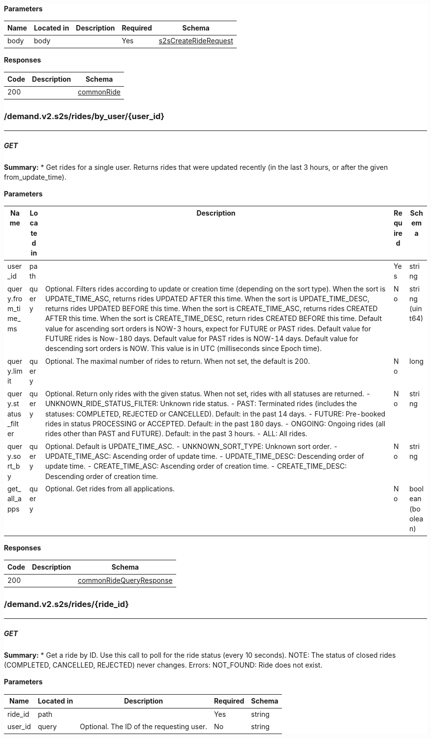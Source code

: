 **Parameters**

| Name | Located in | Description | Required | Schema |
| ---- | ---------- | ----------- | -------- | ---- |
| body | body |  | Yes | [s2sCreateRideRequest](#s2screateriderequest) |

**Responses**

| Code | Description | Schema |
| ---- | ----------- | ------ |
| 200 |  | [commonRide](#commonride) |

### /demand.v2.s2s/rides/by_user/{user_id}
---
##### ***GET***
**Summary:** * Get rides for a single user.
Returns rides that were updated recently (in the last 3 hours, or after the given from_update_time).

**Parameters**

| Name | Located in | Description | Required | Schema |
| ---- | ---------- | ----------- | -------- | ---- |
| user_id | path |  | Yes | string |
| query.from_time_ms | query | Optional. Filters rides according to update or creation time (depending on the sort type). When the sort is UPDATE_TIME_ASC, returns rides UPDATED AFTER this time. When the sort is UPDATE_TIME_DESC, returns rides UPDATED BEFORE this time. When the sort is CREATE_TIME_ASC, returns rides CREATED AFTER this time. When the sort is CREATE_TIME_DESC, return rides CREATED BEFORE this time.  Default value for ascending sort orders is NOW-3 hours, expect for FUTURE or PAST rides. Default value for FUTURE rides is Now-180 days. Default value for PAST rides is NOW-14 days. Default value for descending sort orders is NOW. This value is in UTC (milliseconds since Epoch time). | No | string (uint64) |
| query.limit | query | Optional. The maximal number of rides to return. When not set, the default is 200. | No | long |
| query.status_filter | query | Optional. Return only rides with the given status. When not set, rides with all statuses are returned.   - UNKNOWN_RIDE_STATUS_FILTER: Unknown ride status.  - PAST: Terminated rides (includes the statuses: COMPLETED, REJECTED or CANCELLED). Default: in the past 14 days.  - FUTURE: Pre-booked rides in status PROCESSING or ACCEPTED. Default: in the past 180 days.  - ONGOING: Ongoing rides (all rides other than PAST and FUTURE). Default: in the past 3 hours.  - ALL: All rides. | No | string |
| query.sort_by | query | Optional. Default is UPDATE_TIME_ASC.   - UNKNOWN_SORT_TYPE: Unknown sort order.  - UPDATE_TIME_ASC: Ascending order of update time.  - UPDATE_TIME_DESC: Descending order of update time.  - CREATE_TIME_ASC: Ascending order of creation time.  - CREATE_TIME_DESC: Descending order of creation time. | No | string |
| get_all_apps | query | Optional. Get rides from all applications. | No | boolean (boolean) |

**Responses**

| Code | Description | Schema |
| ---- | ----------- | ------ |
| 200 |  | [commonRideQueryResponse](#commonridequeryresponse) |

### /demand.v2.s2s/rides/{ride_id}
---
##### ***GET***
**Summary:** * Get a ride by ID. Use this call to poll for the ride status (every 10 seconds).
NOTE: The status of closed rides (COMPLETED, CANCELLED, REJECTED) never changes.
Errors:
NOT_FOUND: Ride does not exist.

**Parameters**

| Name | Located in | Description | Required | Schema |
| ---- | ---------- | ----------- | -------- | ---- |
| ride_id | path |  | Yes | string |
| user_id | query | Optional. The ID of the requesting user. | No | string |
